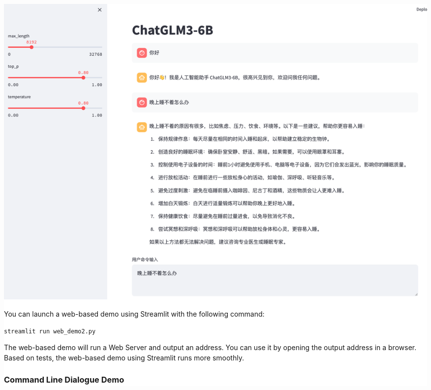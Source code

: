 ![web-demo](resources/web-demo2.png)

You can launch a web-based demo using Streamlit with the following command:
```shell
streamlit run web_demo2.py
```

The web-based demo will run a Web Server and output an address. You can use it by opening the output address in a browser. Based on tests, the web-based demo using Streamlit runs more smoothly.

### Command Line Dialogue Demo
